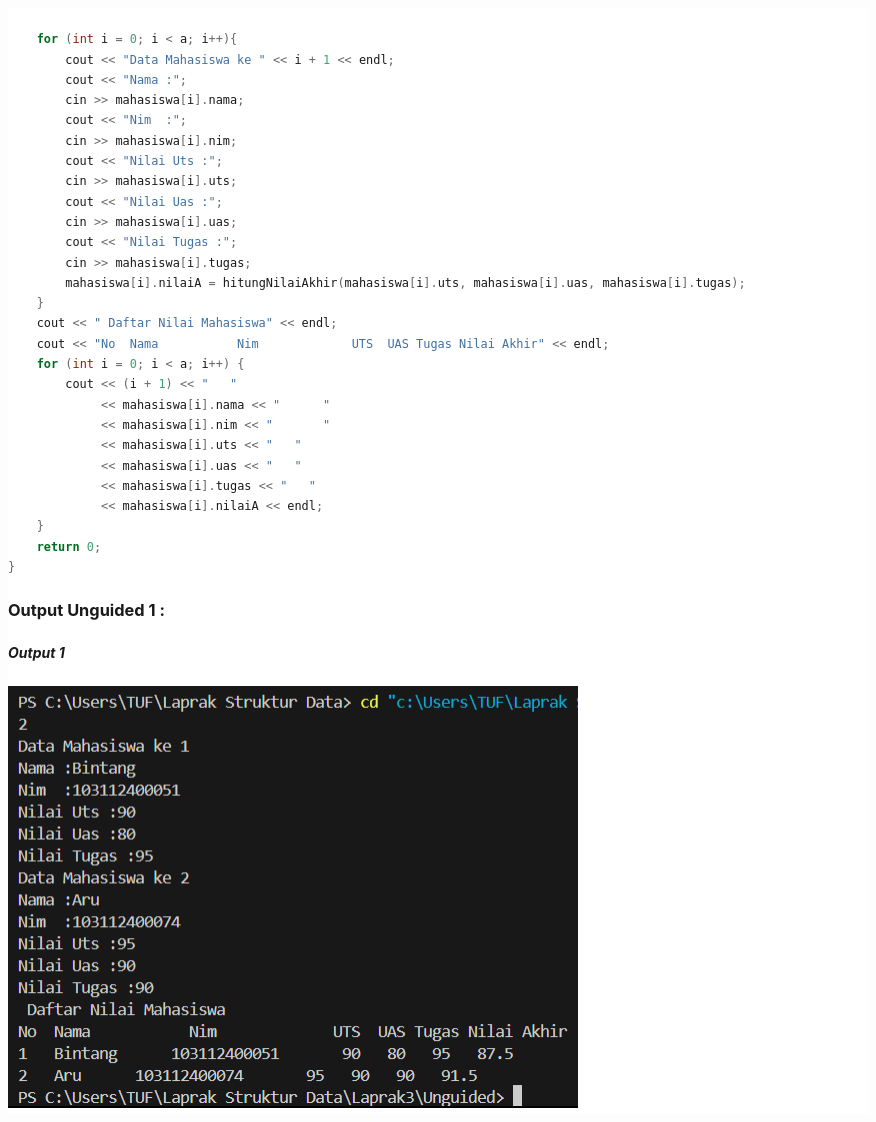 ```C++

    for (int i = 0; i < a; i++){
        cout << "Data Mahasiswa ke " << i + 1 << endl;
        cout << "Nama :";
        cin >> mahasiswa[i].nama;
        cout << "Nim  :";
        cin >> mahasiswa[i].nim;
        cout << "Nilai Uts :";
        cin >> mahasiswa[i].uts;
        cout << "Nilai Uas :";
        cin >> mahasiswa[i].uas;
        cout << "Nilai Tugas :";
        cin >> mahasiswa[i].tugas;
        mahasiswa[i].nilaiA = hitungNilaiAkhir(mahasiswa[i].uts, mahasiswa[i].uas, mahasiswa[i].tugas);
    }
    cout << " Daftar Nilai Mahasiswa" << endl;
    cout << "No  Nama           Nim             UTS  UAS Tugas Nilai Akhir" << endl;
    for (int i = 0; i < a; i++) {
        cout << (i + 1) << "   "
             << mahasiswa[i].nama << "      "
             << mahasiswa[i].nim << "       "
             << mahasiswa[i].uts << "   "
             << mahasiswa[i].uas << "   "
             << mahasiswa[i].tugas << "   "
             << mahasiswa[i].nilaiA << endl;
    }
    return 0;
}
```
### Output Unguided 1 :

##### Output 1
![output_unguided1](https://github.com/PratamaBintangDaniswara/103112400051_Pratama-Bintang-Daniswara/blob/main/Laprak3/Laprak/OutputUnguided1.png)
